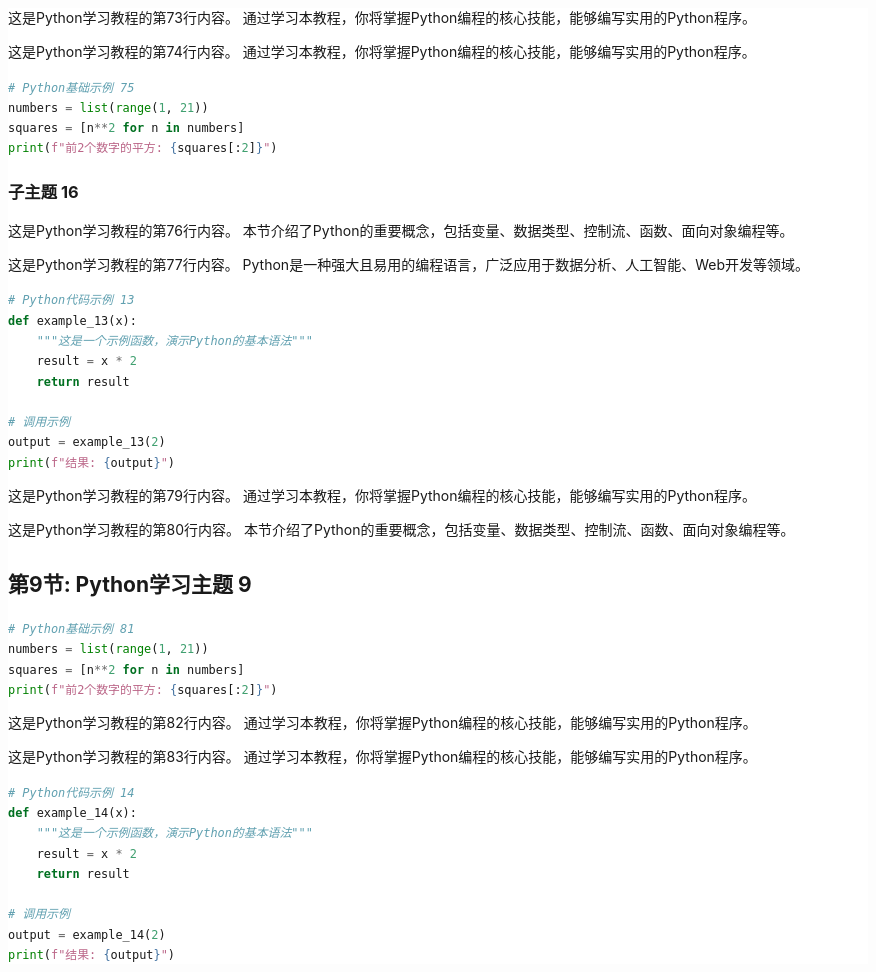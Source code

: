 这是Python学习教程的第73行内容。
通过学习本教程，你将掌握Python编程的核心技能，能够编写实用的Python程序。

这是Python学习教程的第74行内容。
通过学习本教程，你将掌握Python编程的核心技能，能够编写实用的Python程序。

```python
# Python基础示例 75
numbers = list(range(1, 21))
squares = [n**2 for n in numbers]
print(f"前2个数字的平方: {squares[:2]}")
```

### 子主题 16

这是Python学习教程的第76行内容。
本节介绍了Python的重要概念，包括变量、数据类型、控制流、函数、面向对象编程等。

这是Python学习教程的第77行内容。
Python是一种强大且易用的编程语言，广泛应用于数据分析、人工智能、Web开发等领域。

```python
# Python代码示例 13
def example_13(x):
    """这是一个示例函数，演示Python的基本语法"""
    result = x * 2
    return result

# 调用示例
output = example_13(2)
print(f"结果: {output}")
```

这是Python学习教程的第79行内容。
通过学习本教程，你将掌握Python编程的核心技能，能够编写实用的Python程序。

这是Python学习教程的第80行内容。
本节介绍了Python的重要概念，包括变量、数据类型、控制流、函数、面向对象编程等。

## 第9节: Python学习主题 9

```python
# Python基础示例 81
numbers = list(range(1, 21))
squares = [n**2 for n in numbers]
print(f"前2个数字的平方: {squares[:2]}")
```

这是Python学习教程的第82行内容。
通过学习本教程，你将掌握Python编程的核心技能，能够编写实用的Python程序。

这是Python学习教程的第83行内容。
通过学习本教程，你将掌握Python编程的核心技能，能够编写实用的Python程序。

```python
# Python代码示例 14
def example_14(x):
    """这是一个示例函数，演示Python的基本语法"""
    result = x * 2
    return result

# 调用示例
output = example_14(2)
print(f"结果: {output}")
```
